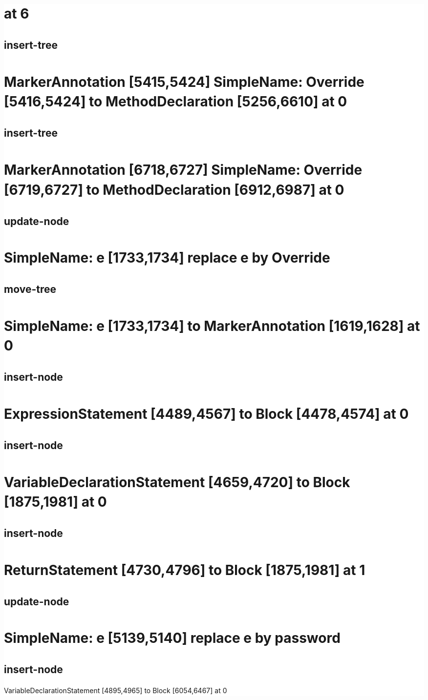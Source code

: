 at 6
===
insert-tree
---
MarkerAnnotation [5415,5424]
    SimpleName: Override [5416,5424]
to
MethodDeclaration [5256,6610]
at 0
===
insert-tree
---
MarkerAnnotation [6718,6727]
    SimpleName: Override [6719,6727]
to
MethodDeclaration [6912,6987]
at 0
===
update-node
---
SimpleName: e [1733,1734]
replace e by Override
===
move-tree
---
SimpleName: e [1733,1734]
to
MarkerAnnotation [1619,1628]
at 0
===
insert-node
---
ExpressionStatement [4489,4567]
to
Block [4478,4574]
at 0
===
insert-node
---
VariableDeclarationStatement [4659,4720]
to
Block [1875,1981]
at 0
===
insert-node
---
ReturnStatement [4730,4796]
to
Block [1875,1981]
at 1
===
update-node
---
SimpleName: e [5139,5140]
replace e by password
===
insert-node
---
VariableDeclarationStatement [4895,4965]
to
Block [6054,6467]
at 0